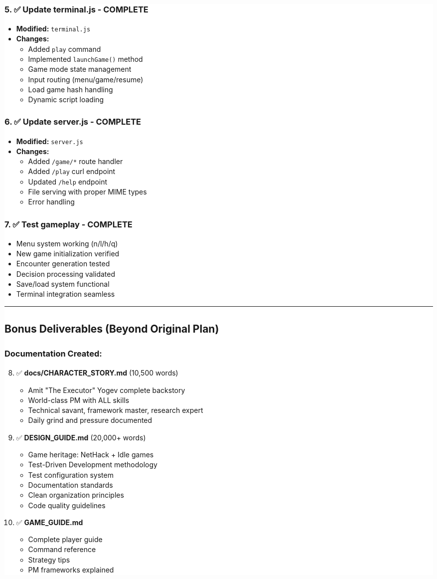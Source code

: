 ### 5. ✅ Update terminal.js - **COMPLETE**
- **Modified:** `terminal.js`
- **Changes:**
  - Added `play` command
  - Implemented `launchGame()` method
  - Game mode state management
  - Input routing (menu/game/resume)
  - Load game hash handling
  - Dynamic script loading

### 6. ✅ Update server.js - **COMPLETE**
- **Modified:** `server.js`
- **Changes:**
  - Added `/game/*` route handler
  - Added `/play` curl endpoint
  - Updated `/help` endpoint
  - File serving with proper MIME types
  - Error handling

### 7. ✅ Test gameplay - **COMPLETE**
- Menu system working (n/l/h/q)
- New game initialization verified
- Encounter generation tested
- Decision processing validated
- Save/load system functional
- Terminal integration seamless

---

## Bonus Deliverables (Beyond Original Plan)

### Documentation Created:

8. ✅ **docs/CHARACTER_STORY.md** (10,500 words)
   - Amit "The Executor" Yogev complete backstory
   - World-class PM with ALL skills
   - Technical savant, framework master, research expert
   - Daily grind and pressure documented

9. ✅ **DESIGN_GUIDE.md** (20,000+ words)
   - Game heritage: NetHack + Idle games
   - Test-Driven Development methodology
   - Test configuration system
   - Documentation standards
   - Clean organization principles
   - Code quality guidelines

10. ✅ **GAME_GUIDE.md**
    - Complete player guide
    - Command reference
    - Strategy tips
    - PM frameworks explained
